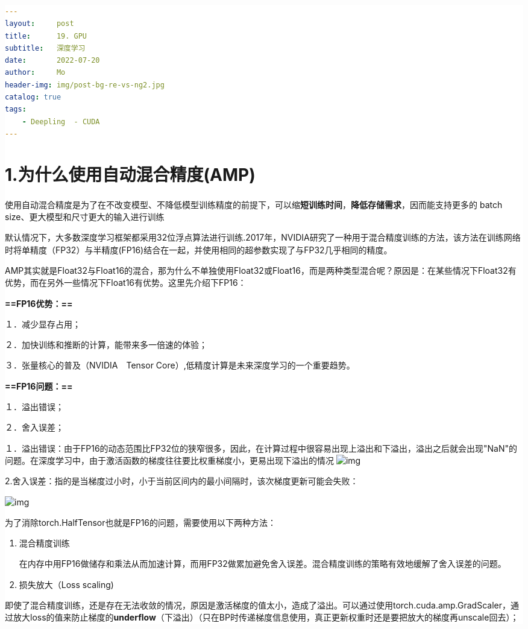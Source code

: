 ```yaml
---
layout:     post
title:      19. GPU
subtitle:   深度学习
date:       2022-07-20
author:     Mo
header-img: img/post-bg-re-vs-ng2.jpg
catalog: true
tags:
    - Deepling  - CUDA  
---
```


# 1.为什么使用自动混合精度(**AMP**)

​	使用自动混合精度是为了在不改变模型、不降低模型训练精度的前提下，可以缩**短训练时间**，**降低存储需求**，因而能支持更多的 batch size、更大模型和尺寸更大的输入进行训练

​	默认情况下，大多数深度学习框架都采用32位浮点算法进行训练.2017年，NVIDIA研究了一种用于混合精度训练的方法，该方法在训练网络时将单精度（FP32）与半精度(FP16)结合在一起，并使用相同的超参数实现了与FP32几乎相同的精度。

​	AMP其实就是Float32与Float16的混合，那为什么不单独使用Float32或Float16，而是两种类型混合呢？原因是：在某些情况下Float32有优势，而在另外一些情况下Float16有优势。这里先介绍下FP16：

**==FP16优势：==**

１．减少显存占用；

２．加快训练和推断的计算，能带来多一倍速的体验；

３．张量核心的普及（NVIDIA　Tensor Core）,低精度计算是未来深度学习的一个重要趋势。

**==FP16问题：==**

１．溢出错误；

２．舍入误差；

１．溢出错误：由于FP16的动态范围比FP32位的狭窄很多，因此，在计算过程中很容易出现上溢出和下溢出，溢出之后就会出现"NaN"的问题。在深度学习中，由于激活函数的梯度往往要比权重梯度小，更易出现下溢出的情况
![img](https://s2.loli.net/2022/07/22/rDGp5ceqfZnAN9M.png)

2.舍入误差：指的是当梯度过小时，小于当前区间内的最小间隔时，该次梯度更新可能会失败：

![img](https://s2.loli.net/2022/07/22/fop2TD9kEqaAZS4.png)

为了消除torch.HalfTensor也就是FP16的问题，需要使用以下两种方法：

1. 混合精度训练

	在内存中用FP16做储存和乘法从而加速计算，而用FP32做累加避免舍入误差。混合精度训练的策略有效地缓解了舍入误差的问题。

2. 损失放大（Loss scaling)

​	即使了混合精度训练，还是存在无法收敛的情况，原因是激活梯度的值太小，造成了溢出。可以通过使用torch.cuda.amp.GradScaler，通过放大loss的值来防止梯度的**underflow**（下溢出）（只在BP时传递梯度信息使用，真正更新权重时还是要把放大的梯度再unscale回去）；
